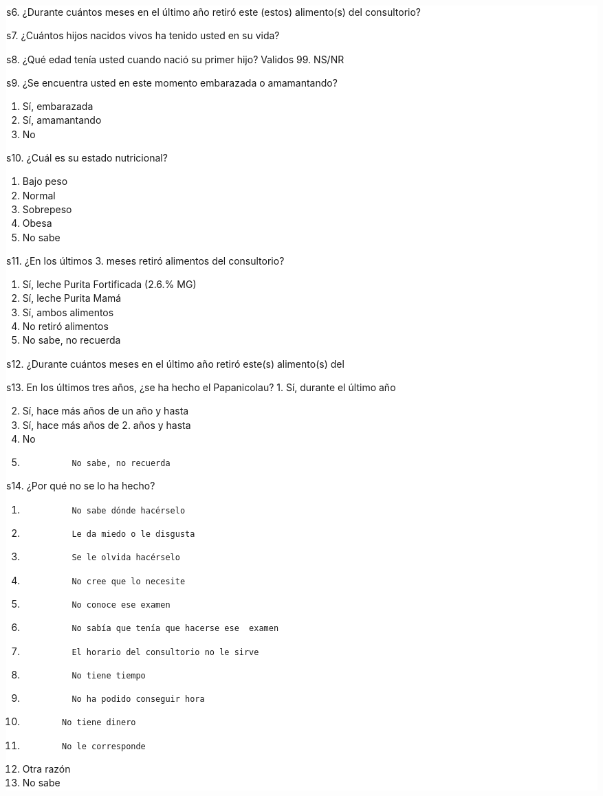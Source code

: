 
s6.	¿Durante cuántos meses en el último año retiró este (estos) alimento(s) del consultorio?                                                                  	


s7.	¿Cuántos hijos nacidos vivos ha tenido usted en su vida?


s8.	¿Qué edad tenía usted cuando nació su primer hijo?	Validos
99.	NS/NR


s9.	¿Se encuentra usted en este momento embarazada o amamantando?

1.	Sí, embarazada
2.	Sí, amamantando
3.	No


s10.	¿Cuál es su estado nutricional?

1.	Bajo peso
2.	Normal
3.	Sobrepeso
4.	Obesa
9.	No sabe


s11.	¿En los últimos 3. meses retiró alimentos del consultorio?

1.	Sí, leche Purita Fortificada (2.6.% MG)
2.	Sí, leche Purita Mamá
3.	Sí, ambos alimentos
4.	No retiró alimentos
9.	No sabe, no recuerda


s12.	¿Durante cuántos meses en el último año retiró este(s) alimento(s) del

s13.	En los últimos tres años, ¿se ha hecho el Papanicolau?	1.	Sí, durante el	último año

2.	Sí, hace más años	de un año y	hasta
3.	Sí, hace más años	de 2. años y	hasta
4.	No		
9.               No sabe, no recuerda                                        


s14.	¿Por qué no se lo ha hecho?

1.               No sabe dónde hacérselo                                     
2.               Le da miedo o le disgusta                                
3.               Se le olvida hacérselo                                        
4.               No cree que lo necesite                                    
5.               No conoce ese examen                                         
6.               No sabía que tenía que hacerse ese  examen           
7.               El horario del consultorio no le sirve               
8.               No tiene tiempo                                                   
9.               No ha podido conseguir hora                              
10.             No tiene dinero                                                         
11.             No le corresponde                                               
12.	Otra razón		
99.	No sabe		
